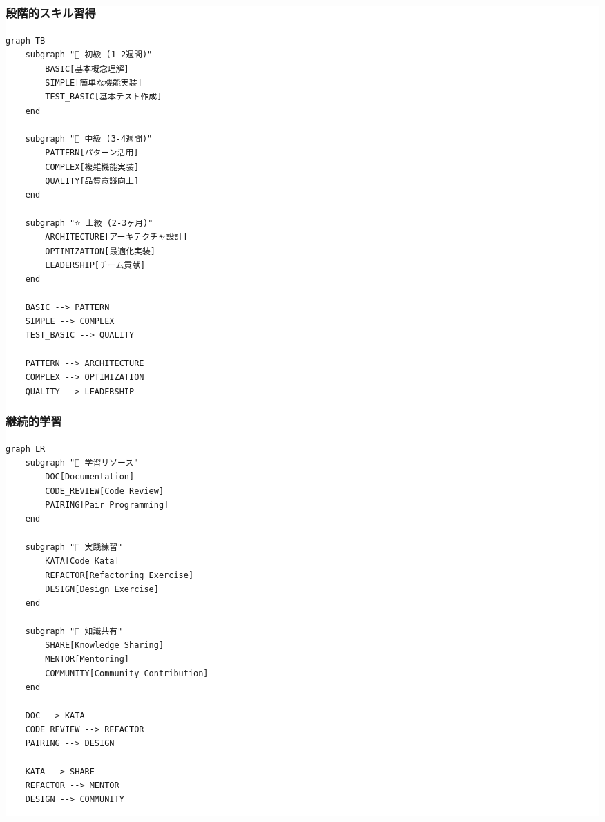 ### 段階的スキル習得

```mermaid
graph TB
    subgraph "🌱 初級 (1-2週間)"
        BASIC[基本概念理解]
        SIMPLE[簡単な機能実装]
        TEST_BASIC[基本テスト作成]
    end
    
    subgraph "🚀 中級 (3-4週間)"
        PATTERN[パターン活用]
        COMPLEX[複雑機能実装]
        QUALITY[品質意識向上]
    end
    
    subgraph "⭐ 上級 (2-3ヶ月)"
        ARCHITECTURE[アーキテクチャ設計]
        OPTIMIZATION[最適化実装]
        LEADERSHIP[チーム貢献]
    end
    
    BASIC --> PATTERN
    SIMPLE --> COMPLEX
    TEST_BASIC --> QUALITY
    
    PATTERN --> ARCHITECTURE
    COMPLEX --> OPTIMIZATION
    QUALITY --> LEADERSHIP
```

### 継続的学習

```mermaid
graph LR
    subgraph "📖 学習リソース"
        DOC[Documentation]
        CODE_REVIEW[Code Review]
        PAIRING[Pair Programming]
    end
    
    subgraph "🎯 実践練習"
        KATA[Code Kata]
        REFACTOR[Refactoring Exercise]
        DESIGN[Design Exercise]
    end
    
    subgraph "🤝 知識共有"
        SHARE[Knowledge Sharing]
        MENTOR[Mentoring]
        COMMUNITY[Community Contribution]
    end
    
    DOC --> KATA
    CODE_REVIEW --> REFACTOR
    PAIRING --> DESIGN
    
    KATA --> SHARE
    REFACTOR --> MENTOR
    DESIGN --> COMMUNITY
```

---